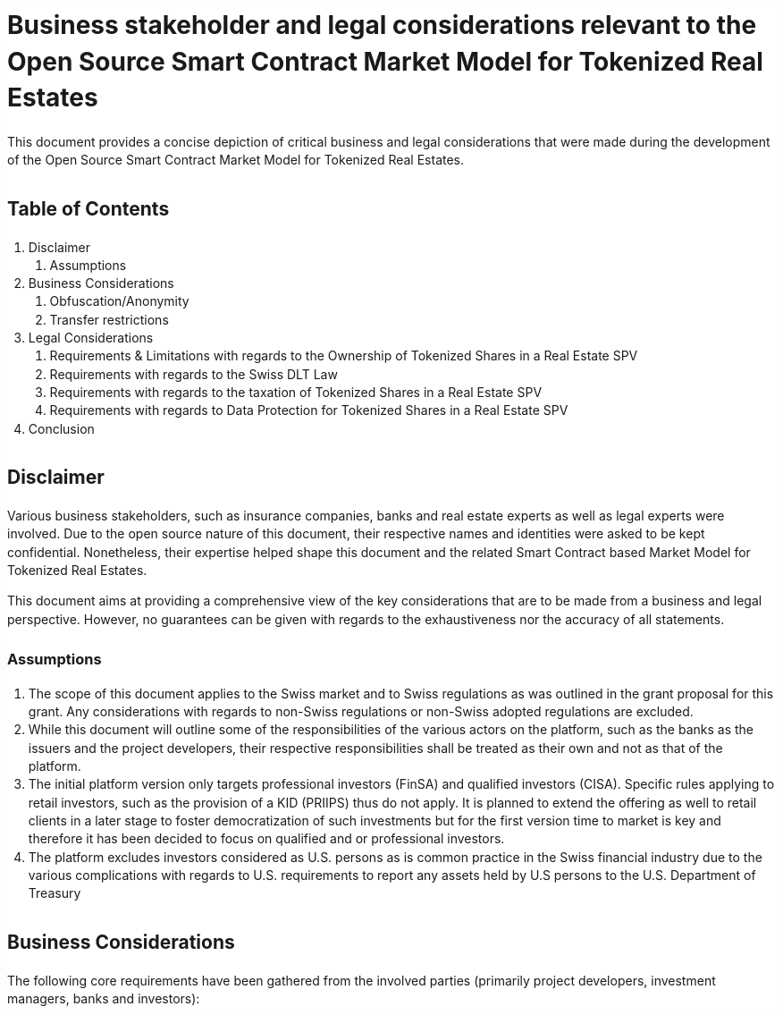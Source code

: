# Business stakeholder and legal considerations relevant to the Open Source Smart Contract Market Model for Tokenized Real Estates

This document provides a concise depiction of critical business and legal considerations that were made during the development of the Open Source Smart Contract Market Model for Tokenized Real Estates.

## Table of Contents
1. Disclaimer 
   1. Assumptions
2. Business Considerations
   1. Obfuscation/Anonymity
   2. Transfer restrictions
3. Legal Considerations 
   1. Requirements & Limitations with regards to the Ownership of Tokenized Shares in a Real Estate SPV
   2. Requirements with regards to the Swiss DLT Law
   3. Requirements with regards to the taxation of Tokenized Shares in a Real Estate SPV
   4. Requirements with regards to Data Protection for Tokenized Shares in a Real Estate SPV 
4. Conclusion

## Disclaimer
Various business stakeholders, such as insurance companies, banks and real estate experts as well as legal experts were involved. Due to the open source nature of this document, their respective names and identities were asked to be kept confidential. Nonetheless, their expertise helped shape this document and the related Smart Contract based Market Model for Tokenized Real Estates.

This document aims at providing a comprehensive view of the key considerations that are to be made from a business and legal perspective. However, no guarantees can be given with regards to the exhaustiveness nor the accuracy of all statements.

### Assumptions
1.	The scope of this document applies to the Swiss market and to Swiss regulations as was outlined in the grant proposal for this grant. Any considerations with regards to non-Swiss regulations or non-Swiss adopted regulations are excluded.
2.	While this document will outline some of the responsibilities of the various actors on the platform, such as the banks as the issuers and the project developers, their respective responsibilities shall be treated as their own and not as that of the platform.
3.	The initial platform version only targets professional investors (FinSA) and qualified investors (CISA). Specific rules applying to retail investors, such as the provision of a KID (PRIIPS) thus do not apply. It is planned to extend the offering as well to retail clients in a later stage to foster democratization of such investments but for the first version time to market is key and therefore it has been decided to focus on qualified and or professional investors.
4.	The platform excludes investors considered as U.S. persons as is common practice in the Swiss financial industry due to the various complications with regards to U.S. requirements to report any assets held by U.S persons to the U.S. Department of Treasury

## Business Considerations
The following core requirements have been gathered from the involved parties (primarily project developers, investment managers, banks and investors):
